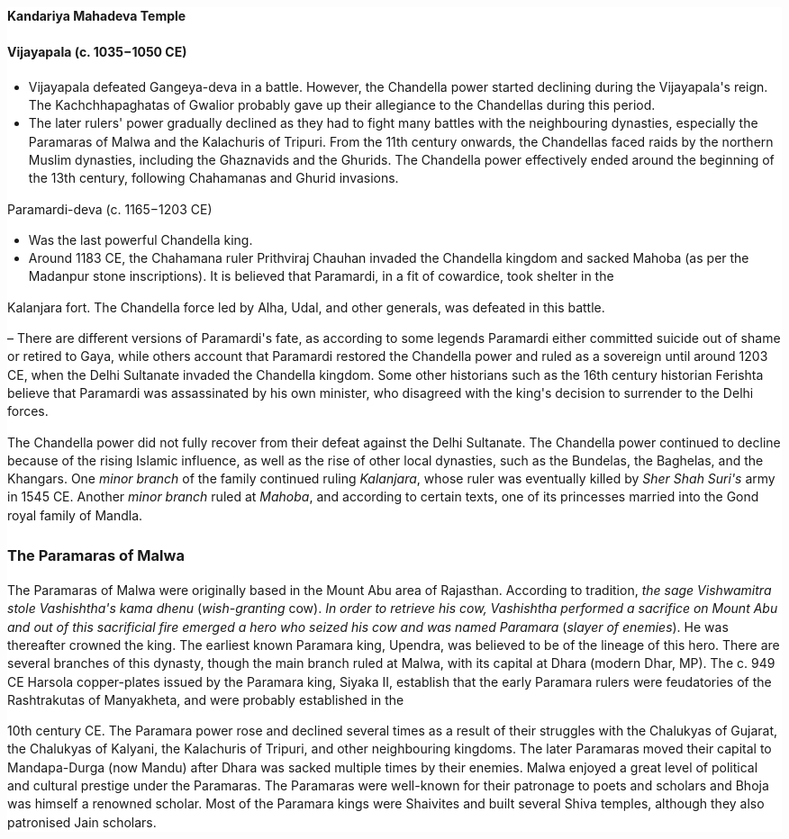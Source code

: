 **Kandariya Mahadeva Temple**

#### Vijayapala (c. 1035−1050 CE)

- Vijayapala defeated Gangeya-deva in a battle. However, the Chandella power started declining during the Vijayapala's reign. The Kachchhapaghatas of Gwalior probably gave up their allegiance to the Chandellas during this period.
- The later rulers' power gradually declined as they had to fight many battles with the neighbouring dynasties, especially the Paramaras of Malwa and the Kalachuris of Tripuri. From the 11th century onwards, the Chandellas faced raids by the northern Muslim dynasties, including the Ghaznavids and the Ghurids. The Chandella power effectively ended around the beginning of the 13th century, following Chahamanas and Ghurid invasions.

Paramardi-deva (c. 1165−1203 CE)

- Was the last powerful Chandella king.
- Around 1183 CE, the Chahamana ruler Prithviraj Chauhan invaded the Chandella kingdom and sacked Mahoba (as per the Madanpur stone inscriptions). It is believed that Paramardi, in a fit of cowardice, took shelter in the

Kalanjara fort. The Chandella force led by Alha, Udal, and other generals, was defeated in this battle.

– There are different versions of Paramardi's fate, as according to some legends Paramardi either committed suicide out of shame or retired to Gaya, while others account that Paramardi restored the Chandella power and ruled as a sovereign until around 1203 CE, when the Delhi Sultanate invaded the Chandella kingdom. Some other historians such as the 16th century historian Ferishta believe that Paramardi was assassinated by his own minister, who disagreed with the king's decision to surrender to the Delhi forces.

The Chandella power did not fully recover from their defeat against the Delhi Sultanate. The Chandella power continued to decline because of the rising Islamic influence, as well as the rise of other local dynasties, such as the Bundelas, the Baghelas, and the Khangars. One *minor branch* of the family continued ruling *Kalanjara*, whose ruler was eventually killed by *Sher Shah Suri's* army in 1545 CE. Another *minor branch* ruled at *Mahoba*, and according to certain texts, one of its princesses married into the Gond royal family of Mandla.

### **The Paramaras of Malwa**

The Paramaras of Malwa were originally based in the Mount Abu area of Rajasthan. According to tradition, *the sage Vishwamitra stole Vashishtha's kama dhenu* (*wish-granting* cow). *In order to retrieve his cow, Vashishtha performed a sacrifice on Mount Abu and out of this sacrificial fire emerged a hero who seized his cow and was named Paramara* (*slayer of enemies*). He was thereafter crowned the king. The earliest known Paramara king, Upendra, was believed to be of the lineage of this hero. There are several branches of this dynasty, though the main branch ruled at Malwa, with its capital at Dhara (modern Dhar, MP). The c. 949 CE Harsola copper-plates issued by the Paramara king, Siyaka II, establish that the early Paramara rulers were feudatories of the Rashtrakutas of Manyakheta, and were probably established in the

10th century CE. The Paramara power rose and declined several times as a result of their struggles with the Chalukyas of Gujarat, the Chalukyas of Kalyani, the Kalachuris of Tripuri, and other neighbouring kingdoms. The later Paramaras moved their capital to Mandapa-Durga (now Mandu) after Dhara was sacked multiple times by their enemies. Malwa enjoyed a great level of political and cultural prestige under the Paramaras. The Paramaras were well-known for their patronage to poets and scholars and Bhoja was himself a renowned scholar. Most of the Paramara kings were Shaivites and built several Shiva temples, although they also patronised Jain scholars.
